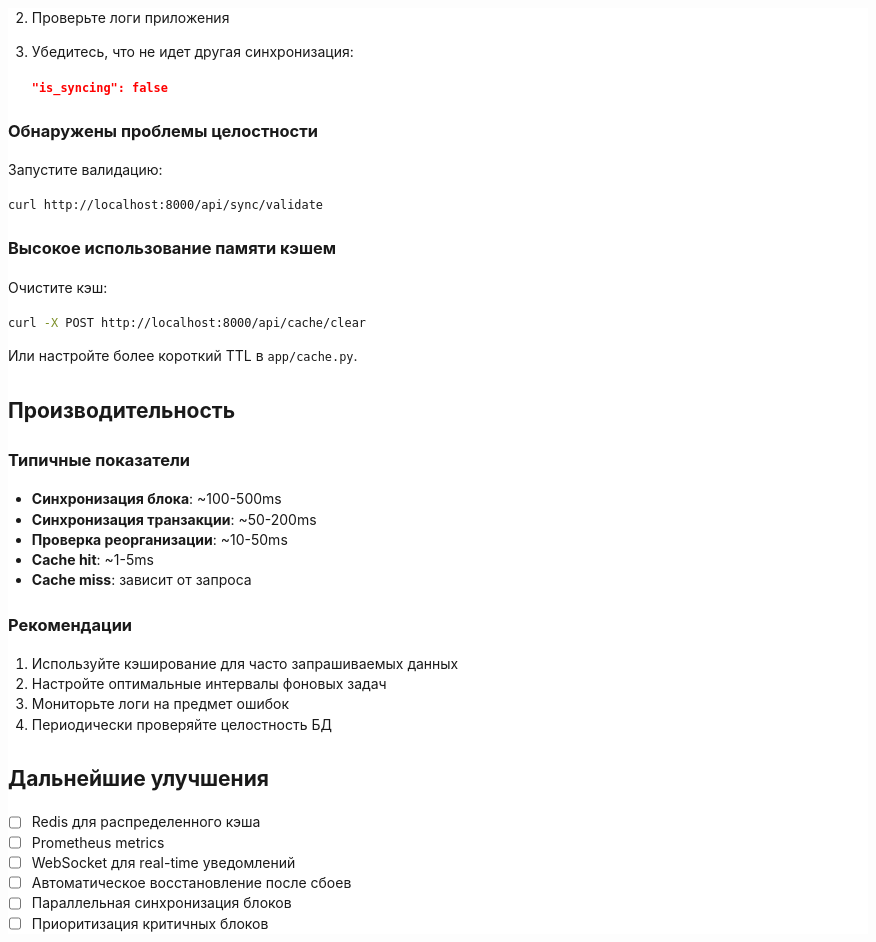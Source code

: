 2. Проверьте логи приложения

3. Убедитесь, что не идет другая синхронизация:
   ```json
   "is_syncing": false
   ```

### Обнаружены проблемы целостности

Запустите валидацию:
```bash
curl http://localhost:8000/api/sync/validate
```

### Высокое использование памяти кэшем

Очистите кэш:
```bash
curl -X POST http://localhost:8000/api/cache/clear
```

Или настройте более короткий TTL в `app/cache.py`.

## Производительность

### Типичные показатели

- **Синхронизация блока**: ~100-500ms
- **Синхронизация транзакции**: ~50-200ms
- **Проверка реорганизации**: ~10-50ms
- **Cache hit**: ~1-5ms
- **Cache miss**: зависит от запроса

### Рекомендации

1. Используйте кэширование для часто запрашиваемых данных
2. Настройте оптимальные интервалы фоновых задач
3. Мониторьте логи на предмет ошибок
4. Периодически проверяйте целостность БД

## Дальнейшие улучшения

- [ ] Redis для распределенного кэша
- [ ] Prometheus metrics
- [ ] WebSocket для real-time уведомлений
- [ ] Автоматическое восстановление после сбоев
- [ ] Параллельная синхронизация блоков
- [ ] Приоритизация критичных блоков
